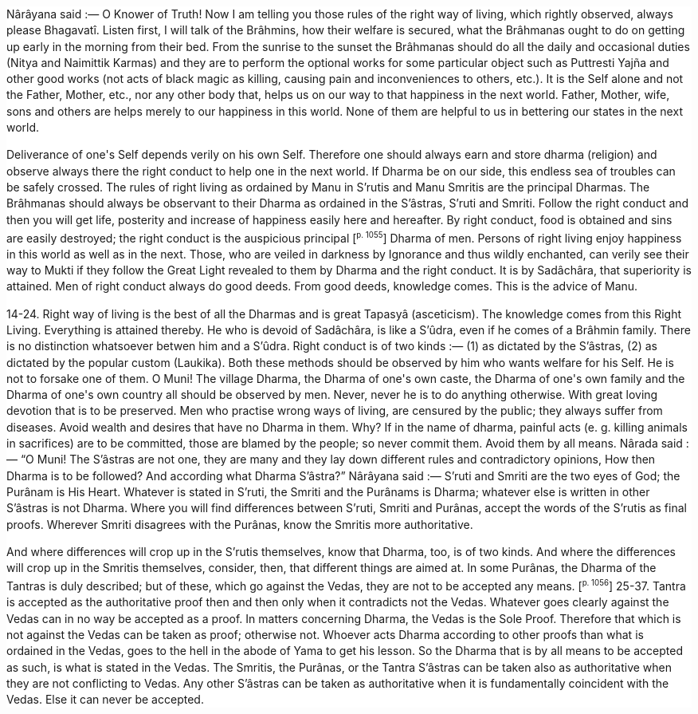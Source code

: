 Nârâyana said :— O Knower of Truth! Now I am telling you those rules of the right way of living, which rightly observed, always please Bhagavatî. Listen first, I will talk of the Brâhmins, how their welfare is secured, what the Brâhmanas ought to do on getting up early in the morning from their bed. From the sunrise to the sunset the Brâhmanas should do all the daily and occasional duties (Nitya and Naimittik Karmas) and they are to perform the optional works for some particular object such as Puttresti Yajña and other good works (not acts of black magic as killing, causing pain and inconveniences to others, etc.). It is the Self alone and not the Father, Mother, etc., nor any other body that, helps us on our way to that happiness in the next world. Father, Mother, wife, sons and others are helps merely to our happiness in this world. None of them are helpful to us in bettering our states in the next world.

Deliverance of one's Self depends verily on his own Self. Therefore one should always earn and store dharma (religion) and observe always there the right conduct to help one in the next world. If Dharma be on our side, this endless sea of troubles can be safely crossed. The rules of right living as ordained by Manu in S’rutis and Manu Smritis are the principal Dharmas. The Brâhmanas should always be observant to their Dharma as ordained in the S’âstras, S’ruti and Smriti. Follow the right conduct and then you will get life, posterity and increase of happiness easily here and hereafter. By right conduct, food is obtained and sins are easily destroyed; the right conduct is the auspicious principal <span id="p1055">[<sup><small>p. 1055</small></sup>]</span> Dharma of men. Persons of right living enjoy happiness in this world as well as in the next. Those, who are veiled in darkness by Ignorance and thus wildly enchanted, can verily see their way to Mukti if they follow the Great Light revealed to them by Dharma and the right conduct. It is by Sadâchâra, that superiority is attained. Men of right conduct always do good deeds. From good deeds, knowledge comes. This is the advice of Manu.

14-24. Right way of living is the best of all the Dharmas and is great Tapasyâ (asceticism). The knowledge comes from this Right Living. Everything is attained thereby. He who is devoid of Sadâchâra, is like a S’ûdra, even if he comes of a Brâhmin family. There is no distinction whatsoever betwen him and a S’ûdra. Right conduct is of two kinds :— (1) as dictated by the S’âstras, (2) as dictated by the popular custom (Laukika). Both these methods should be observed by him who wants welfare for his Self. He is not to forsake one of them. O Muni! The village Dharma, the Dharma of one's own caste, the Dharma of one's own family and the Dharma of one's own country all should be observed by men. Never, never he is to do anything otherwise. With great loving devotion that is to be preserved. Men who practise wrong ways of living, are censured by the public; they always suffer from diseases. Avoid wealth and desires that have no Dharma in them. Why? If in the name of dharma, painful acts (e. g. killing animals in sacrifices) are to be committed, those are blamed by the people; so never commit them. Avoid them by all means. Nârada said :— “O Muni! The S’âstras are not one, they are many and they lay down different rules and contradictory opinions, How then Dharma is to be followed? And according what Dharma S’âstra?” Nârâyana said :— S’ruti and Smriti are the two eyes of God; the Purânam is His Heart. Whatever is stated in S’ruti, the Smriti and the Purânams is Dharma; whatever else is written in other S’âstras is not Dharma. Where you will find differences between S’ruti, Smriti and Purânas, accept the words of the S’rutis as final proofs. Wherever Smriti disagrees with the Purânas, know the Smritis more authoritative.

And where differences will crop up in the S’rutis themselves, know that Dharma, too, is of two kinds. And where the differences will crop up in the Smritis themselves, consider, then, that different things are aimed at. In some Purânas, the Dharma of the Tantras is duly described; but of these, which go against the Vedas, they are not to be accepted any means. <span id="p1056">[<sup><small>p. 1056</small></sup>]</span> 25-37. Tantra is accepted as the authoritative proof then and then only when it contradicts not the Vedas. Whatever goes clearly against the Vedas can in no way be accepted as a proof. In matters concerning Dharma, the Vedas is the Sole Proof. Therefore that which is not against the Vedas can be taken as proof; otherwise not. Whoever acts Dharma according to other proofs than what is ordained in the Vedas, goes to the hell in the abode of Yama to get his lesson. So the Dharma that is by all means to be accepted as such, is what is stated in the Vedas. The Smritis, the Purânas, or the Tantra S’âstras can be taken also as authoritative when they are not conflicting to Vedas. Any other S’âstras can be taken as authoritative when it is fundamentally coincident with the Vedas. Else it can never be accepted.
